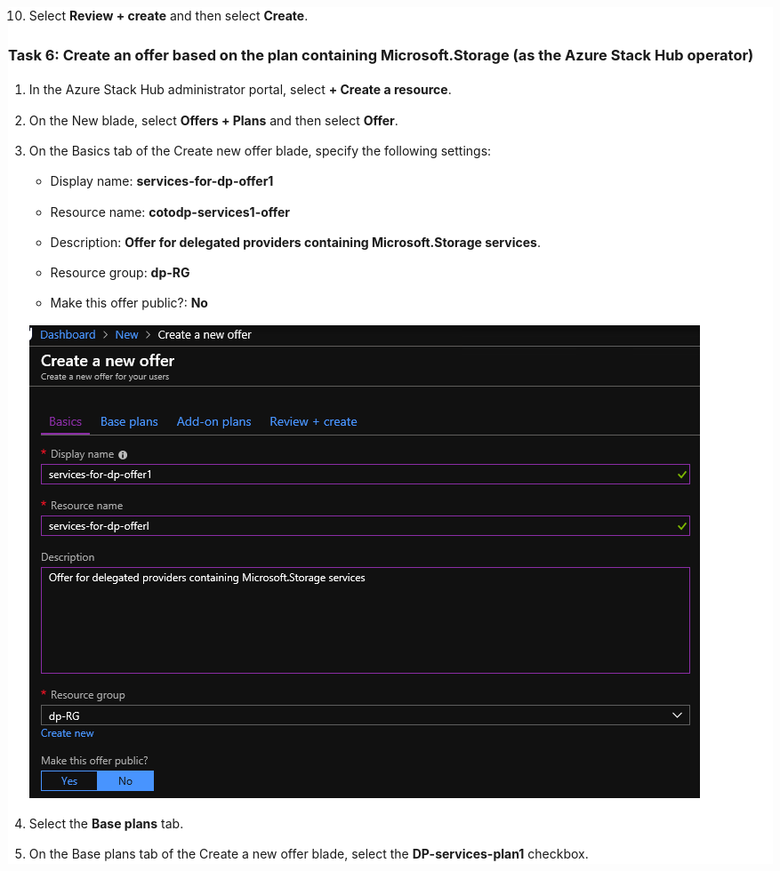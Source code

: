 10. Select **Review + create** and then select **Create**. 

### Task 6: Create an offer based on the plan containing Microsoft.Storage (as the Azure Stack Hub operator)

1.  In the Azure Stack Hub administrator portal, select **+ Create a resource**. 

2.  On the New blade, select **Offers + Plans** and then select **Offer**.

3.  On the Basics tab of the Create new offer blade, specify the following settings:

    -  Display name: **services-for-dp-offer1**

    -  Resource name: **cotodp-services1-offer**

    -  Description: **Offer for delegated providers containing Microsoft.Storage services**.

    -  Resource group: **dp-RG**

    -  Make this offer public?: **No**

    ![In the Azure Stack Hub administrator portal, the Basics tab of the Create a new offer blade is displayed.](images.operations/Hands-onlabstep-by-step-AzureStackimages/media/image17.png "Basics tab of the Create a new offer blade")

4.  Select the **Base plans** tab.

5.  On the Base plans tab of the Create a new offer blade, select the **DP-services-plan1** checkbox.
